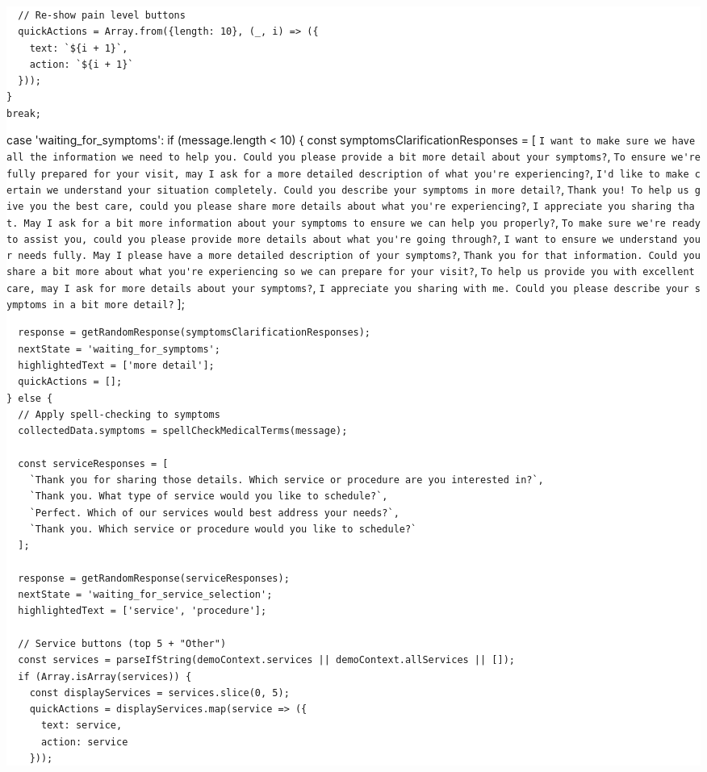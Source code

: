       // Re-show pain level buttons
      quickActions = Array.from({length: 10}, (_, i) => ({
        text: `${i + 1}`,
        action: `${i + 1}`
      }));
    }
    break;

  case 'waiting_for_symptoms':
    if (message.length < 10) {
      const symptomsClarificationResponses = [
        `I want to make sure we have all the information we need to help you. Could you please provide a bit more detail about your symptoms?`,
        `To ensure we're fully prepared for your visit, may I ask for a more detailed description of what you're experiencing?`,
        `I'd like to make certain we understand your situation completely. Could you describe your symptoms in more detail?`,
        `Thank you! To help us give you the best care, could you please share more details about what you're experiencing?`,
        `I appreciate you sharing that. May I ask for a bit more information about your symptoms to ensure we can help you properly?`,
        `To make sure we're ready to assist you, could you please provide more details about what you're going through?`,
        `I want to ensure we understand your needs fully. May I please have a more detailed description of your symptoms?`,
        `Thank you for that information. Could you share a bit more about what you're experiencing so we can prepare for your visit?`,
        `To help us provide you with excellent care, may I ask for more details about your symptoms?`,
        `I appreciate you sharing with me. Could you please describe your symptoms in a bit more detail?`
      ];

      response = getRandomResponse(symptomsClarificationResponses);
      nextState = 'waiting_for_symptoms';
      highlightedText = ['more detail'];
      quickActions = [];
    } else {
      // Apply spell-checking to symptoms
      collectedData.symptoms = spellCheckMedicalTerms(message);

      const serviceResponses = [
        `Thank you for sharing those details. Which service or procedure are you interested in?`,
        `Thank you. What type of service would you like to schedule?`,
        `Perfect. Which of our services would best address your needs?`,
        `Thank you. Which service or procedure would you like to schedule?`
      ];

      response = getRandomResponse(serviceResponses);
      nextState = 'waiting_for_service_selection';
      highlightedText = ['service', 'procedure'];

      // Service buttons (top 5 + "Other")
      const services = parseIfString(demoContext.services || demoContext.allServices || []);
      if (Array.isArray(services)) {
        const displayServices = services.slice(0, 5);
        quickActions = displayServices.map(service => ({
          text: service,
          action: service
        }));

